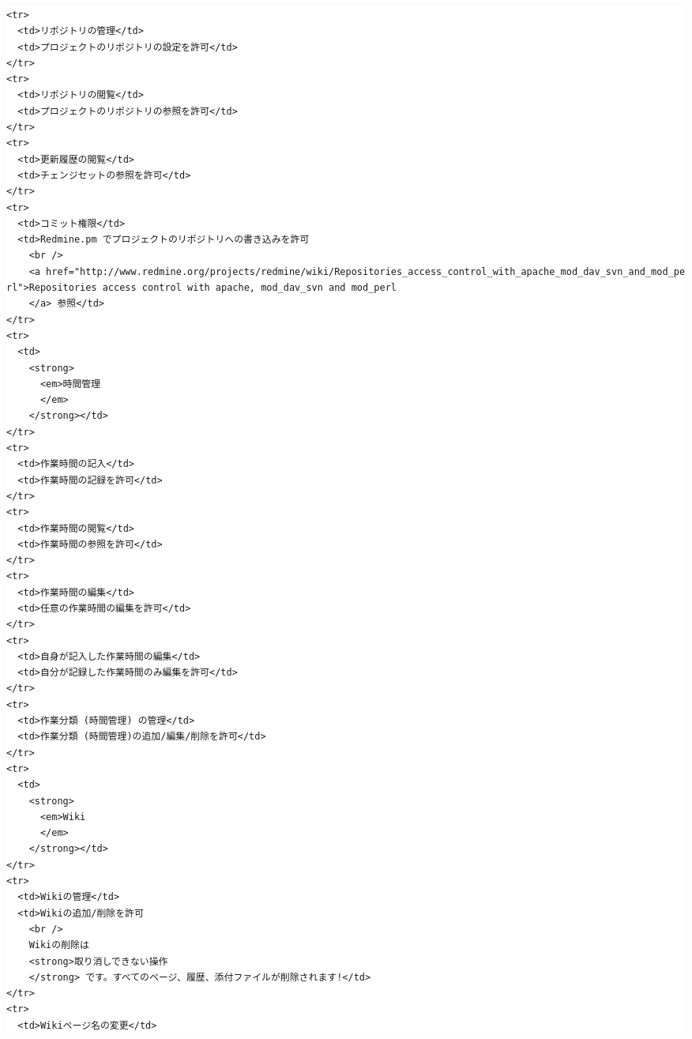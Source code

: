     <tr>
      <td>リポジトリの管理</td>
      <td>プロジェクトのリポジトリの設定を許可</td>
    </tr>
    <tr>
      <td>リポジトリの閲覧</td>
      <td>プロジェクトのリポジトリの参照を許可</td>
    </tr>
    <tr>
      <td>更新履歴の閲覧</td>
      <td>チェンジセットの参照を許可</td>
    </tr>
    <tr>
      <td>コミット権限</td>
      <td>Redmine.pm でプロジェクトのリポジトリへの書き込みを許可
        <br />
        <a href="http://www.redmine.org/projects/redmine/wiki/Repositories_access_control_with_apache_mod_dav_svn_and_mod_perl">Repositories access control with apache, mod_dav_svn and mod_perl
        </a> 参照</td>
    </tr>
    <tr>
      <td>
        <strong>
          <em>時間管理
          </em>
        </strong></td>
    </tr>
    <tr>
      <td>作業時間の記入</td>
      <td>作業時間の記録を許可</td>
    </tr>
    <tr>
      <td>作業時間の閲覧</td>
      <td>作業時間の参照を許可</td>
    </tr>
    <tr>
      <td>作業時間の編集</td>
      <td>任意の作業時間の編集を許可</td>
    </tr>
    <tr>
      <td>自身が記入した作業時間の編集</td>
      <td>自分が記録した作業時間のみ編集を許可</td>
    </tr>
    <tr>
      <td>作業分類 (時間管理) の管理</td>
      <td>作業分類 (時間管理)の追加/編集/削除を許可</td>
    </tr>
    <tr>
      <td>
        <strong>
          <em>Wiki
          </em>
        </strong></td>
    </tr>
    <tr>
      <td>Wikiの管理</td>
      <td>Wikiの追加/削除を許可
        <br />
        Wikiの削除は
        <strong>取り消しできない操作
        </strong> です。すべてのページ、履歴、添付ファイルが削除されます!</td>
    </tr>
    <tr>
      <td>Wikiページ名の変更</td>